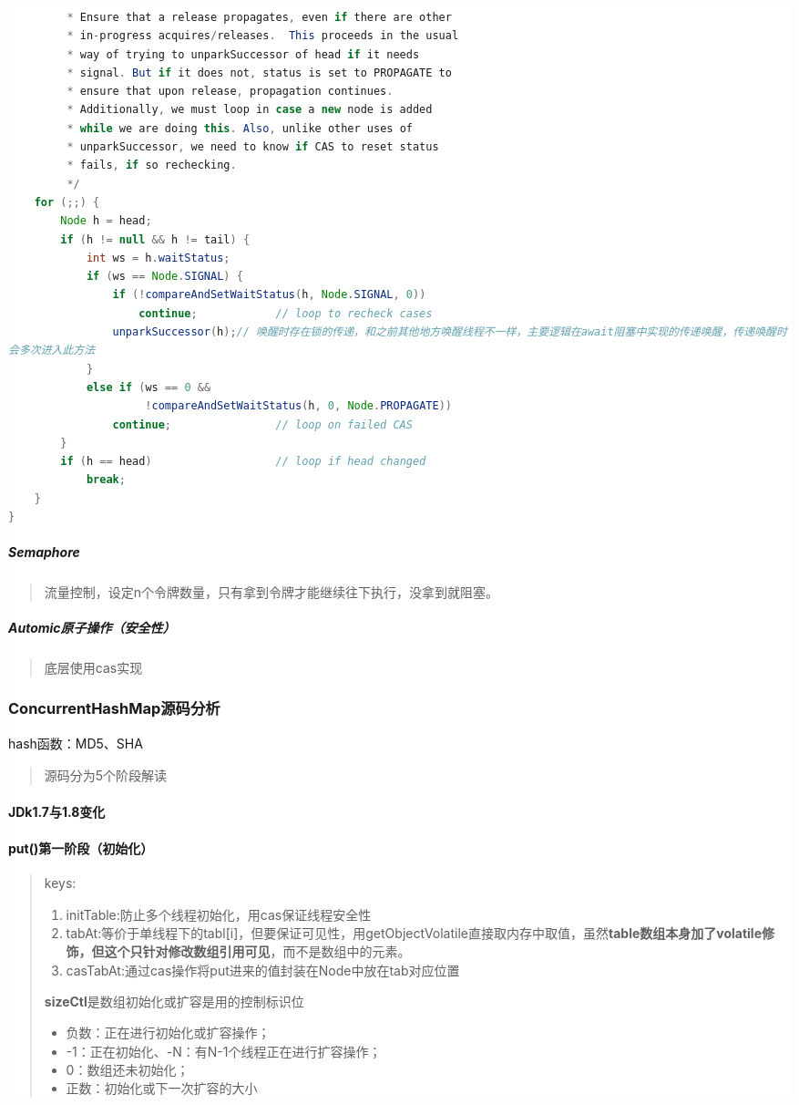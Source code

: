 ```java
         * Ensure that a release propagates, even if there are other
         * in-progress acquires/releases.  This proceeds in the usual
         * way of trying to unparkSuccessor of head if it needs
         * signal. But if it does not, status is set to PROPAGATE to
         * ensure that upon release, propagation continues.
         * Additionally, we must loop in case a new node is added
         * while we are doing this. Also, unlike other uses of
         * unparkSuccessor, we need to know if CAS to reset status
         * fails, if so rechecking.
         */
    for (;;) {
        Node h = head;
        if (h != null && h != tail) {
            int ws = h.waitStatus;
            if (ws == Node.SIGNAL) {
                if (!compareAndSetWaitStatus(h, Node.SIGNAL, 0))
                    continue;            // loop to recheck cases
                unparkSuccessor(h);// 唤醒时存在锁的传递，和之前其他地方唤醒线程不一样，主要逻辑在await阻塞中实现的传递唤醒，传递唤醒时会多次进入此方法
            }
            else if (ws == 0 &&
                     !compareAndSetWaitStatus(h, 0, Node.PROPAGATE))
                continue;                // loop on failed CAS
        }
        if (h == head)                   // loop if head changed
            break;
    }
}
```



##### Semaphore

> 流量控制，设定n个令牌数量，只有拿到令牌才能继续往下执行，没拿到就阻塞。



##### Automic原子操作（安全性）

> 底层使用cas实现



### ConcurrentHashMap源码分析

hash函数：MD5、SHA

> 源码分为5个阶段解读

#### JDk1.7与1.8变化



#### put()第一阶段（初始化）

> keys:
>
> 1. initTable:防止多个线程初始化，用cas保证线程安全性
> 2. tabAt:等价于单线程下的tabl[i]，但要保证可见性，用getObjectVolatile直接取内存中取值，虽然**table数组本身加了volatile修饰，但这个只针对修改数组引用可见**，而不是数组中的元素。
> 3. casTabAt:通过cas操作将put进来的值封装在Node中放在tab对应位置
>
> **sizeCtl**是数组初始化或扩容是用的控制标识位
>
> - 负数：正在进行初始化或扩容操作；
> - -1：正在初始化、-N：有N-1个线程正在进行扩容操作；
> - 0：数组还未初始化；
> - 正数：初始化或下一次扩容的大小
